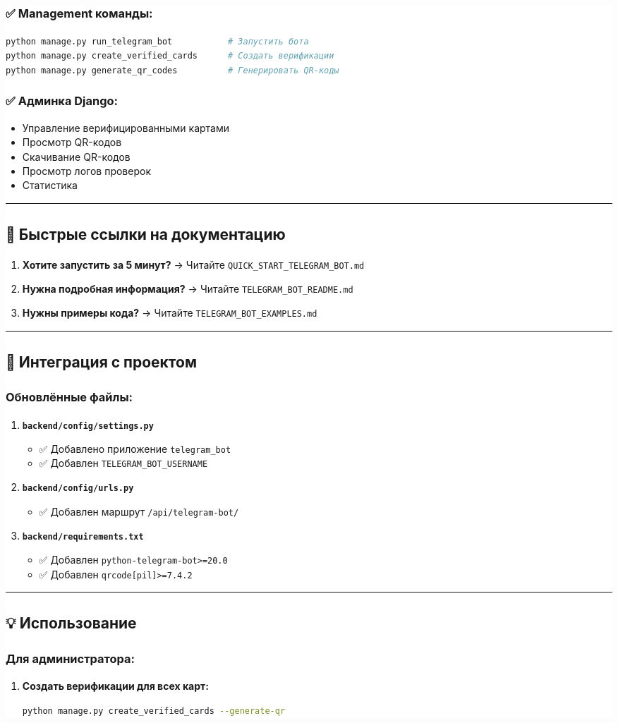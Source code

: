 ### ✅ Management команды:

```bash
python manage.py run_telegram_bot           # Запустить бота
python manage.py create_verified_cards      # Создать верификации
python manage.py generate_qr_codes          # Генерировать QR-коды
```

### ✅ Админка Django:

- Управление верифицированными картами
- Просмотр QR-кодов
- Скачивание QR-кодов
- Просмотр логов проверок
- Статистика

---

## 🎯 Быстрые ссылки на документацию

1. **Хотите запустить за 5 минут?**
   → Читайте `QUICK_START_TELEGRAM_BOT.md`

2. **Нужна подробная информация?**
   → Читайте `TELEGRAM_BOT_README.md`

3. **Нужны примеры кода?**
   → Читайте `TELEGRAM_BOT_EXAMPLES.md`

---

## 🔧 Интеграция с проектом

### Обновлённые файлы:

1. **`backend/config/settings.py`**
   - ✅ Добавлено приложение `telegram_bot`
   - ✅ Добавлен `TELEGRAM_BOT_USERNAME`

2. **`backend/config/urls.py`**
   - ✅ Добавлен маршрут `/api/telegram-bot/`

3. **`backend/requirements.txt`**
   - ✅ Добавлен `python-telegram-bot>=20.0`
   - ✅ Добавлен `qrcode[pil]>=7.4.2`

---

## 💡 Использование

### Для администратора:

1. **Создать верификации для всех карт:**
   ```bash
   python manage.py create_verified_cards --generate-qr
   ```

